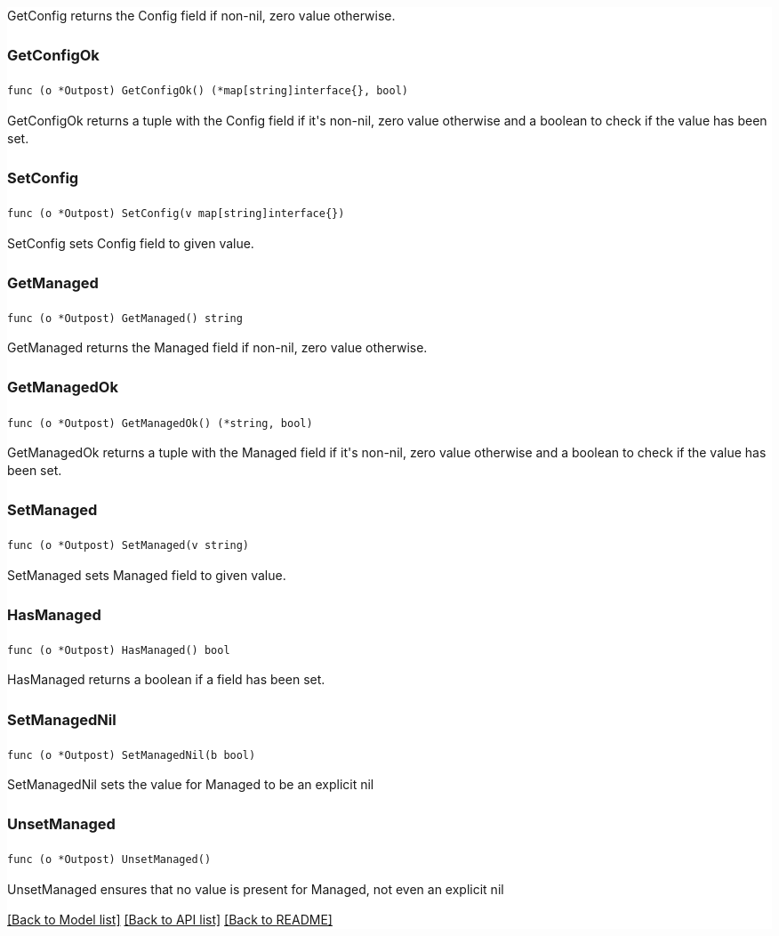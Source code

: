 GetConfig returns the Config field if non-nil, zero value otherwise.

### GetConfigOk

`func (o *Outpost) GetConfigOk() (*map[string]interface{}, bool)`

GetConfigOk returns a tuple with the Config field if it's non-nil, zero value otherwise
and a boolean to check if the value has been set.

### SetConfig

`func (o *Outpost) SetConfig(v map[string]interface{})`

SetConfig sets Config field to given value.


### GetManaged

`func (o *Outpost) GetManaged() string`

GetManaged returns the Managed field if non-nil, zero value otherwise.

### GetManagedOk

`func (o *Outpost) GetManagedOk() (*string, bool)`

GetManagedOk returns a tuple with the Managed field if it's non-nil, zero value otherwise
and a boolean to check if the value has been set.

### SetManaged

`func (o *Outpost) SetManaged(v string)`

SetManaged sets Managed field to given value.

### HasManaged

`func (o *Outpost) HasManaged() bool`

HasManaged returns a boolean if a field has been set.

### SetManagedNil

`func (o *Outpost) SetManagedNil(b bool)`

 SetManagedNil sets the value for Managed to be an explicit nil

### UnsetManaged
`func (o *Outpost) UnsetManaged()`

UnsetManaged ensures that no value is present for Managed, not even an explicit nil

[[Back to Model list]](../README.md#documentation-for-models) [[Back to API list]](../README.md#documentation-for-api-endpoints) [[Back to README]](../README.md)


